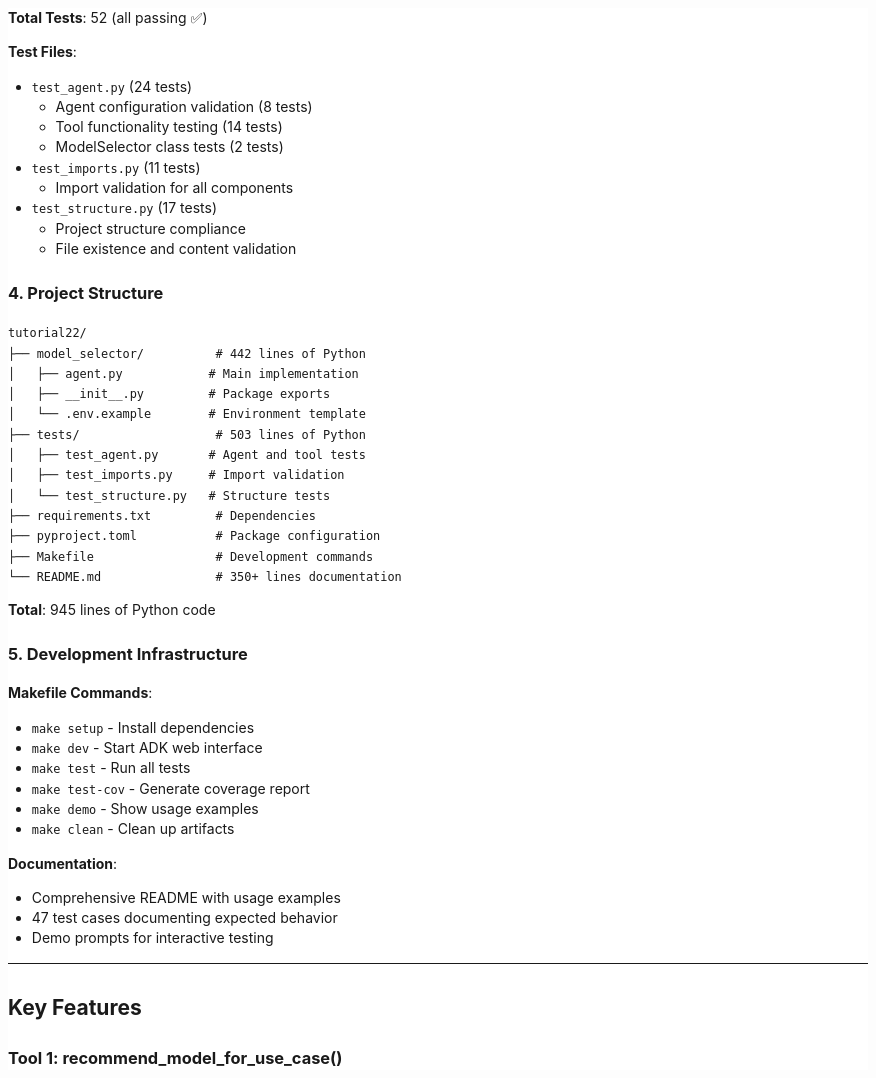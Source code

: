 **Total Tests**: 52 (all passing ✅)

**Test Files**:
- `test_agent.py` (24 tests)
  - Agent configuration validation (8 tests)
  - Tool functionality testing (14 tests)
  - ModelSelector class tests (2 tests)
- `test_imports.py` (11 tests)
  - Import validation for all components
- `test_structure.py` (17 tests)
  - Project structure compliance
  - File existence and content validation

### 4. Project Structure

```
tutorial22/
├── model_selector/          # 442 lines of Python
│   ├── agent.py            # Main implementation
│   ├── __init__.py         # Package exports
│   └── .env.example        # Environment template
├── tests/                   # 503 lines of Python
│   ├── test_agent.py       # Agent and tool tests
│   ├── test_imports.py     # Import validation
│   └── test_structure.py   # Structure tests
├── requirements.txt         # Dependencies
├── pyproject.toml           # Package configuration
├── Makefile                 # Development commands
└── README.md                # 350+ lines documentation
```

**Total**: 945 lines of Python code

### 5. Development Infrastructure

**Makefile Commands**:
- `make setup` - Install dependencies
- `make dev` - Start ADK web interface
- `make test` - Run all tests
- `make test-cov` - Generate coverage report
- `make demo` - Show usage examples
- `make clean` - Clean up artifacts

**Documentation**:
- Comprehensive README with usage examples
- 47 test cases documenting expected behavior
- Demo prompts for interactive testing

---

## Key Features

### Tool 1: recommend_model_for_use_case()
